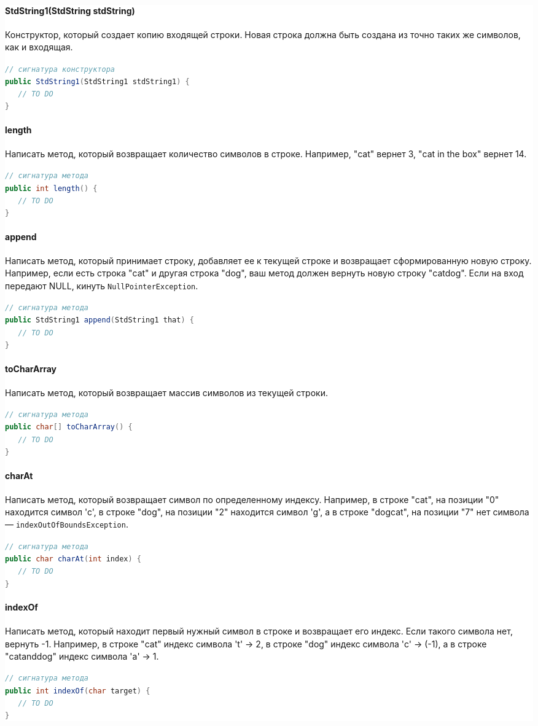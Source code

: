 #### StdString1(StdString stdString) 
Конструктор, который создает копию входящей строки. Новая строка должна быть создана из точно таких же символов, как и входящая.
```java
// сигнатура конструктора
public StdString1(StdString1 stdString1) {
   // TO DO
}
```

#### length
Написать метод, который возвращает количество символов в строке. Например, "cat" вернет 3, "cat in the box" вернет 14.
```java
// сигнатура метода
public int length() {
   // TO DO
}
```

#### append
Написать метод, который принимает строку, добавляет ее к текущей строке и возвращает сформированную новую строку. Например, если есть строка "cat" и другая строка "dog", ваш метод должен вернуть новую строку "catdog". Если на вход передают NULL, кинуть ```NullPointerException```.
```java
// сигнатура метода
public StdString1 append(StdString1 that) {
   // TO DO
}
```

#### toCharArray
Написать метод, который возвращает массив символов из текущей строки.
```java
// сигнатура метода
public char[] toCharArray() {
   // TO DO
}
```

#### charAt
Написать метод, который возвращает символ по определенному  индексу. Например, в строке "cat", на позиции "0" находится символ 'с', в строке "dog", на позиции "2" находится символ 'g', а в строке "dogcat", на позиции "7" нет символа — ```indexOutOfBoundsException```.
```java
// сигнатура метода
public char charAt(int index) {
   // TO DO
}
```

#### indexOf
Написать метод, который находит первый нужный символ в строке и возвращает его индекс. Если такого символа нет, вернуть -1. Например, в строке "cat" индекс символа  't' →  2, в строке "dog" индекс символа 'c' → (-1),  а в строке "catanddog" индекс символа 'a' → 1.
```java
// сигнатура метода
public int indexOf(char target) {
   // TO DO
}
```
